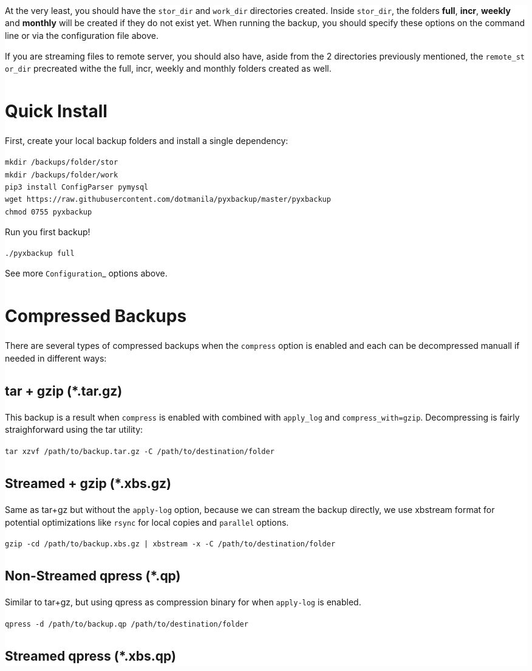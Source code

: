 At the very least, you should have the ``stor_dir`` and ``work_dir`` directories created. Inside ``stor_dir``, the folders **full**, **incr**, **weekly** and **monthly** will be created if they do not exist yet. When running the backup, you should specify these options on the command line or via the configuration file above.

If you are streaming files to remote server, you should also have, aside from the 2 directories previously mentioned, the ``remote_stor_dir`` precreated withe the full, incr, weekly and monthly folders created as well.

Quick Install
=============

First, create your local backup folders and install a single dependency:

    mkdir /backups/folder/stor
    mkdir /backups/folder/work
    pip3 install ConfigParser pymysql
    wget https://raw.githubusercontent.com/dotmanila/pyxbackup/master/pyxbackup
    chmod 0755 pyxbackup

Run you first backup!

    ./pyxbackup full

See more `Configuration`_ options above.

Compressed Backups
==================

There are several types of compressed backups when the ``compress`` option is enabled and each can be decompressed manuall if needed in different ways:

tar + gzip (*.tar.gz)
---------------------

This backup is a result when ``compress`` is enabled with combined with ``apply_log`` and ``compress_with=gzip``. Decompressing is fairly straighforward using the tar utility:

    tar xzvf /path/to/backup.tar.gz -C /path/to/destination/folder


Streamed + gzip (*.xbs.gz)
--------------------------

Same as tar+gz but without the ``apply-log`` option, because we can stream the backup directly, we use xbstream format for potential optimizations like ``rsync`` for local copies and ``parallel`` options.

    gzip -cd /path/to/backup.xbs.gz | xbstream -x -C /path/to/destination/folder


Non-Streamed qpress (*.qp)
--------------------------

Similar to tar+gz, but using qpress as compression binary for when ``apply-log`` is enabled.

    qpress -d /path/to/backup.qp /path/to/destination/folder

Streamed qpress (*.xbs.qp)
--------------------------
